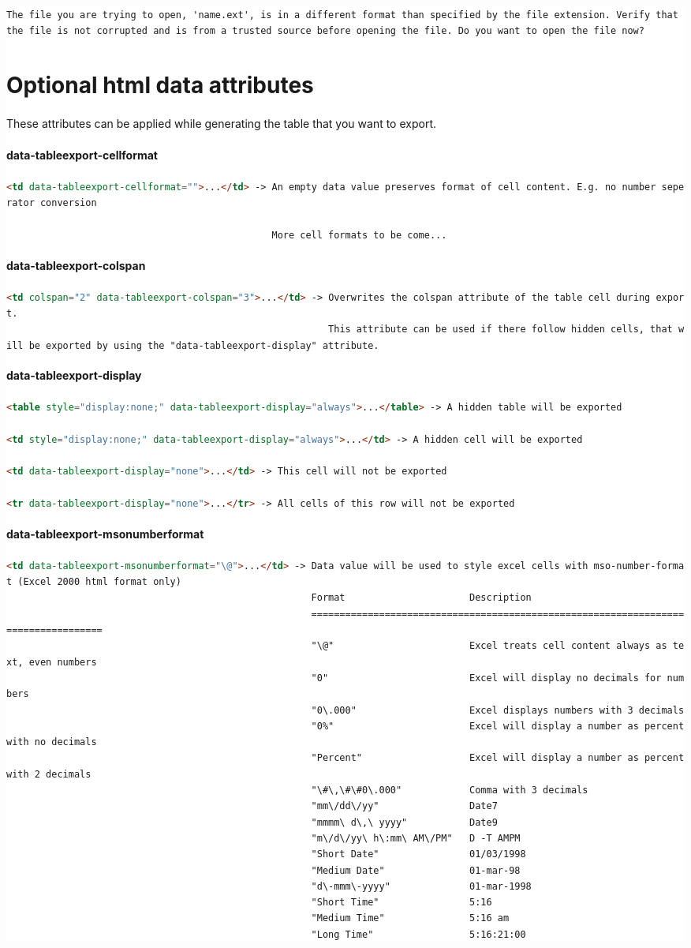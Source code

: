 ```The file you are trying to open, 'name.ext', is in a different format than specified by the file extension. Verify that the file is not corrupted and is from a trusted source before opening the file. Do you want to open the file now?```


Optional html data attributes
=============================
These attributes can be applied while generating the table that you want to export.

<h4>data-tableexport-cellformat</h4>

```html
<td data-tableexport-cellformat="">...</td> -> An empty data value preserves format of cell content. E.g. no number seperator conversion
                                               
                                               More cell formats to be come...
```

<h4>data-tableexport-colspan</h4>

```html
<td colspan="2" data-tableexport-colspan="3">...</td> -> Overwrites the colspan attribute of the table cell during export. 
                                                         This attribute can be used if there follow hidden cells, that will be exported by using the "data-tableexport-display" attribute.
```

<h4>data-tableexport-display</h4>

```html
<table style="display:none;" data-tableexport-display="always">...</table> -> A hidden table will be exported

<td style="display:none;" data-tableexport-display="always">...</td> -> A hidden cell will be exported

<td data-tableexport-display="none">...</td> -> This cell will not be exported

<tr data-tableexport-display="none">...</tr> -> All cells of this row will not be exported
```

<h4>data-tableexport-msonumberformat</h4>

```html
<td data-tableexport-msonumberformat="\@">...</td> -> Data value will be used to style excel cells with mso-number-format (Excel 2000 html format only)
                                                      Format                      Description
                                                      ===================================================================================
                                                      "\@"                        Excel treats cell content always as text, even numbers
                                                      "0"                         Excel will display no decimals for numbers
                                                      "0\.000"                    Excel displays numbers with 3 decimals
                                                      "0%"                        Excel will display a number as percent with no decimals
                                                      "Percent"                   Excel will display a number as percent with 2 decimals
                                                      "\#\,\#\#0\.000"            Comma with 3 decimals
                                                      "mm\/dd\/yy"                Date7
                                                      "mmmm\ d\,\ yyyy"           Date9
                                                      "m\/d\/yy\ h\:mm\ AM\/PM"   D -T AMPM
                                                      "Short Date"                01/03/1998
                                                      "Medium Date"               01-mar-98
                                                      "d\-mmm\-yyyy"              01-mar-1998
                                                      "Short Time"                5:16
                                                      "Medium Time"               5:16 am
                                                      "Long Time"                 5:16:21:00
```